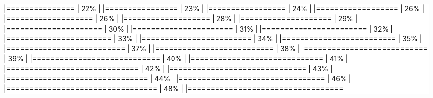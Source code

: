 |===============                                                       |  22%  |                                                                              |================                                                      |  23%  |                                                                              |=================                                                     |  24%  |                                                                              |==================                                                    |  26%  |                                                                              |===================                                                   |  26%  |                                                                              |===================                                                   |  28%  |                                                                              |====================                                                  |  29%  |                                                                              |=====================                                                 |  30%  |                                                                              |======================                                                |  31%  |                                                                              |=======================                                               |  32%  |                                                                              |=======================                                               |  33%  |                                                                              |========================                                              |  34%  |                                                                              |=========================                                             |  35%  |                                                                              |==========================                                            |  37%  |                                                                              |==========================                                            |  38%  |                                                                              |===========================                                           |  39%  |                                                                              |============================                                          |  40%  |                                                                              |=============================                                         |  41%  |                                                                              |=============================                                         |  42%  |                                                                              |==============================                                        |  43%  |                                                                              |===============================                                       |  44%  |                                                                              |================================                                      |  46%  |                                                                              |=================================                                     |  48%  |                                                                              |==================================